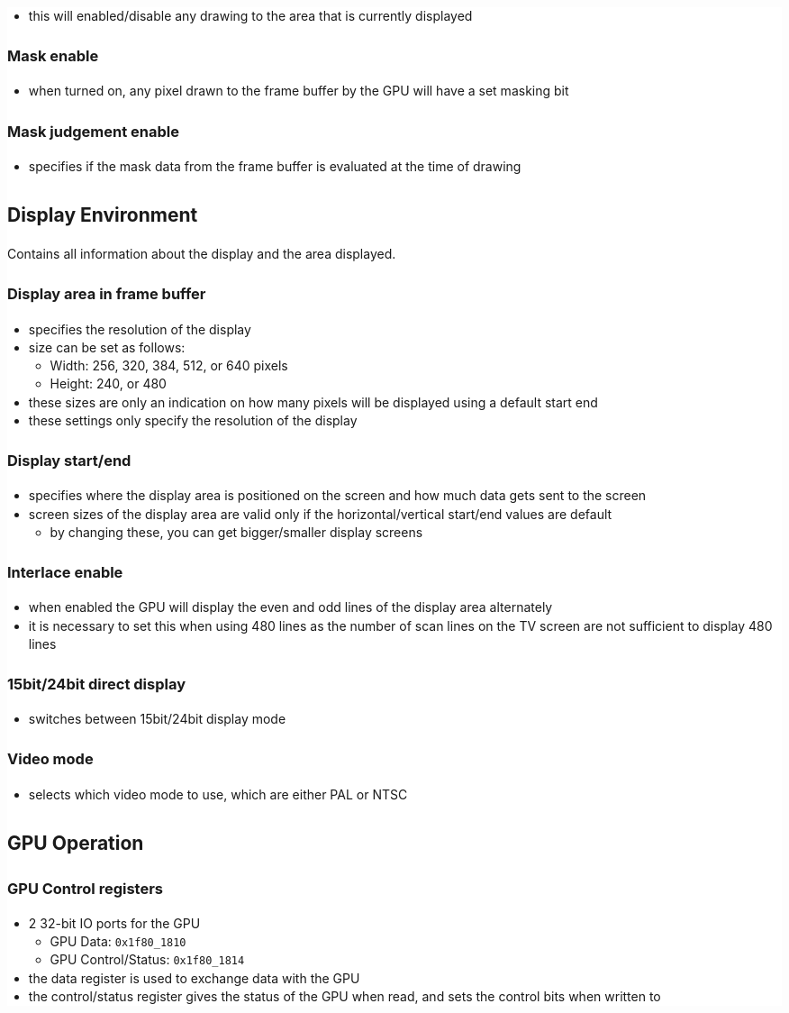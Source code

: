 - this will enabled/disable any drawing to the area that is currently displayed

### Mask enable

- when turned on, any pixel drawn to the frame buffer by the GPU will have a set masking bit

### Mask judgement enable

- specifies if the mask data from the frame buffer is evaluated at the time of drawing

## Display Environment

Contains all information about the display and the area displayed.

### Display area in frame buffer

- specifies the resolution of the display
- size can be set as follows:
    - Width: 256, 320, 384, 512, or 640 pixels
    - Height: 240, or 480
- these sizes are only an indication on how many pixels will be displayed using a default start end
- these settings only specify the resolution of the display

### Display start/end

- specifies where the display area is positioned on the screen and how much data gets sent to the screen
- screen sizes of the display area are valid only if the horizontal/vertical start/end values are default
    - by changing these, you can get bigger/smaller display screens

### Interlace enable

- when enabled the GPU will display the even and odd lines of the display area alternately
- it is necessary to set this when using 480 lines as the number of scan lines on the TV screen are not sufficient to display 480 lines

### 15bit/24bit direct display

- switches between 15bit/24bit display mode

### Video mode

- selects which video mode to use, which are either PAL or NTSC

## GPU Operation

### GPU Control registers

- 2 32-bit IO ports for the GPU
    - GPU Data: `0x1f80_1810`
    - GPU Control/Status: `0x1f80_1814`
- the data register is used to exchange data with the GPU
- the control/status register gives the status of the GPU when read, and sets the control bits when written to
